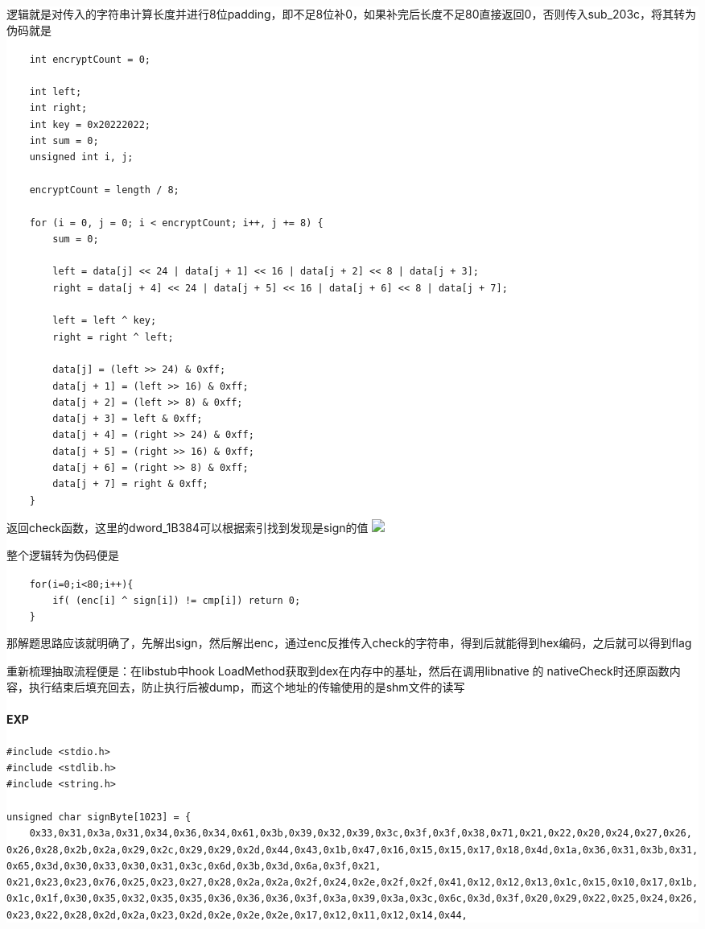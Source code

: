 
逻辑就是对传入的字符串计算长度并进行8位padding，即不足8位补0，如果补完后长度不足80直接返回0，否则传入sub_203c，将其转为伪码就是

```cpp=
    int encryptCount = 0;

    int left;
    int right;
    int key = 0x20222022;
    int sum = 0;
    unsigned int i, j;

    encryptCount = length / 8;

    for (i = 0, j = 0; i < encryptCount; i++, j += 8) {
        sum = 0;

        left = data[j] << 24 | data[j + 1] << 16 | data[j + 2] << 8 | data[j + 3];
        right = data[j + 4] << 24 | data[j + 5] << 16 | data[j + 6] << 8 | data[j + 7];

        left = left ^ key;
        right = right ^ left;

        data[j] = (left >> 24) & 0xff;
        data[j + 1] = (left >> 16) & 0xff;
        data[j + 2] = (left >> 8) & 0xff;
        data[j + 3] = left & 0xff;
        data[j + 4] = (right >> 24) & 0xff;
        data[j + 5] = (right >> 16) & 0xff;
        data[j + 6] = (right >> 8) & 0xff;
        data[j + 7] = right & 0xff;
    }
```

返回check函数，这里的dword_1B384可以根据索引找到发现是sign的值
![](https://md.buptmerak.cn/uploads/upload_2237c28d712b7f0a4fb1be5fd011f5a3.png)


整个逻辑转为伪码便是

```cpp=
    for(i=0;i<80;i++){
        if( (enc[i] ^ sign[i]) != cmp[i]) return 0;
    }
```

那解题思路应该就明确了，先解出sign，然后解出enc，通过enc反推传入check的字符串，得到后就能得到hex编码，之后就可以得到flag

重新梳理抽取流程便是：在libstub中hook LoadMethod获取到dex在内存中的基址，然后在调用libnative 的 nativeCheck时还原函数内容，执行结束后填充回去，防止执行后被dump，而这个地址的传输使用的是shm文件的读写

#### EXP

```cpp=
#include <stdio.h>
#include <stdlib.h>
#include <string.h>

unsigned char signByte[1023] = {
    0x33,0x31,0x3a,0x31,0x34,0x36,0x34,0x61,0x3b,0x39,0x32,0x39,0x3c,0x3f,0x3f,0x38,0x71,0x21,0x22,0x20,0x24,0x27,0x26,
0x26,0x28,0x2b,0x2a,0x29,0x2c,0x29,0x29,0x2d,0x44,0x43,0x1b,0x47,0x16,0x15,0x15,0x17,0x18,0x4d,0x1a,0x36,0x31,0x3b,0x31,0x65,0x3d,0x30,0x33,0x30,0x31,0x3c,0x6d,0x3b,0x3d,0x6a,0x3f,0x21,
0x21,0x23,0x23,0x76,0x25,0x23,0x27,0x28,0x2a,0x2a,0x2f,0x24,0x2e,0x2f,0x2f,0x41,0x12,0x12,0x13,0x1c,0x15,0x10,0x17,0x1b,0x1c,0x1f,0x30,0x35,0x32,0x35,0x35,0x36,0x36,0x36,0x3f,0x3a,0x39,0x3a,0x3c,0x6c,0x3d,0x3f,0x20,0x29,0x22,0x25,0x24,0x26,0x23,0x22,0x28,0x2d,0x2a,0x23,0x2d,0x2e,0x2e,0x2e,0x17,0x12,0x11,0x12,0x14,0x44,
```